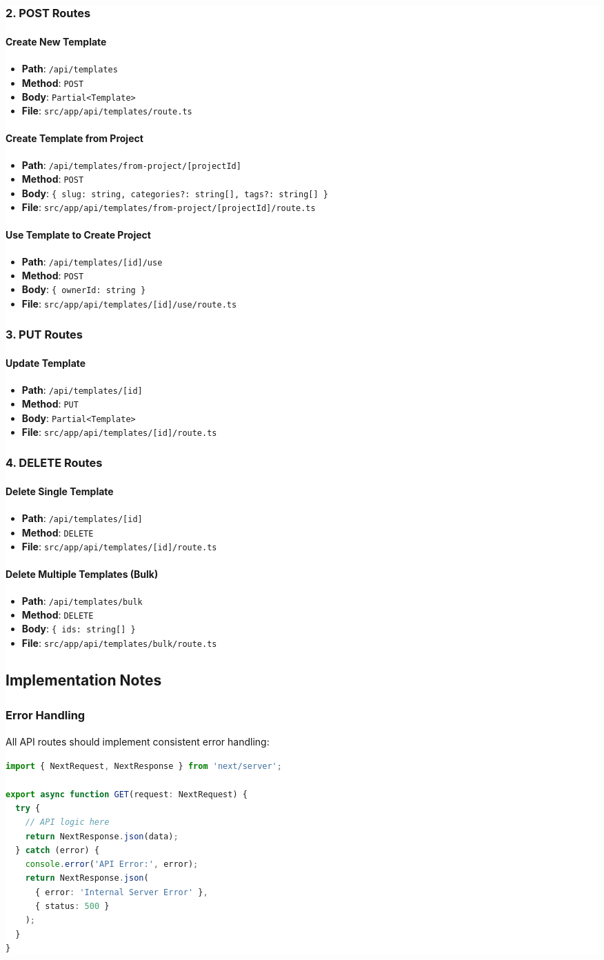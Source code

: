 ### 2. POST Routes

#### Create New Template
- **Path**: `/api/templates`
- **Method**: `POST`
- **Body**: `Partial<Template>`
- **File**: `src/app/api/templates/route.ts`

#### Create Template from Project
- **Path**: `/api/templates/from-project/[projectId]`
- **Method**: `POST`
- **Body**: `{ slug: string, categories?: string[], tags?: string[] }`
- **File**: `src/app/api/templates/from-project/[projectId]/route.ts`

#### Use Template to Create Project
- **Path**: `/api/templates/[id]/use`
- **Method**: `POST`
- **Body**: `{ ownerId: string }`
- **File**: `src/app/api/templates/[id]/use/route.ts`

### 3. PUT Routes

#### Update Template
- **Path**: `/api/templates/[id]`
- **Method**: `PUT`
- **Body**: `Partial<Template>`
- **File**: `src/app/api/templates/[id]/route.ts`

### 4. DELETE Routes

#### Delete Single Template
- **Path**: `/api/templates/[id]`
- **Method**: `DELETE`
- **File**: `src/app/api/templates/[id]/route.ts`

#### Delete Multiple Templates (Bulk)
- **Path**: `/api/templates/bulk`
- **Method**: `DELETE`
- **Body**: `{ ids: string[] }`
- **File**: `src/app/api/templates/bulk/route.ts`

## Implementation Notes

### Error Handling
All API routes should implement consistent error handling:
```typescript
import { NextRequest, NextResponse } from 'next/server';

export async function GET(request: NextRequest) {
  try {
    // API logic here
    return NextResponse.json(data);
  } catch (error) {
    console.error('API Error:', error);
    return NextResponse.json(
      { error: 'Internal Server Error' },
      { status: 500 }
    );
  }
}
```

